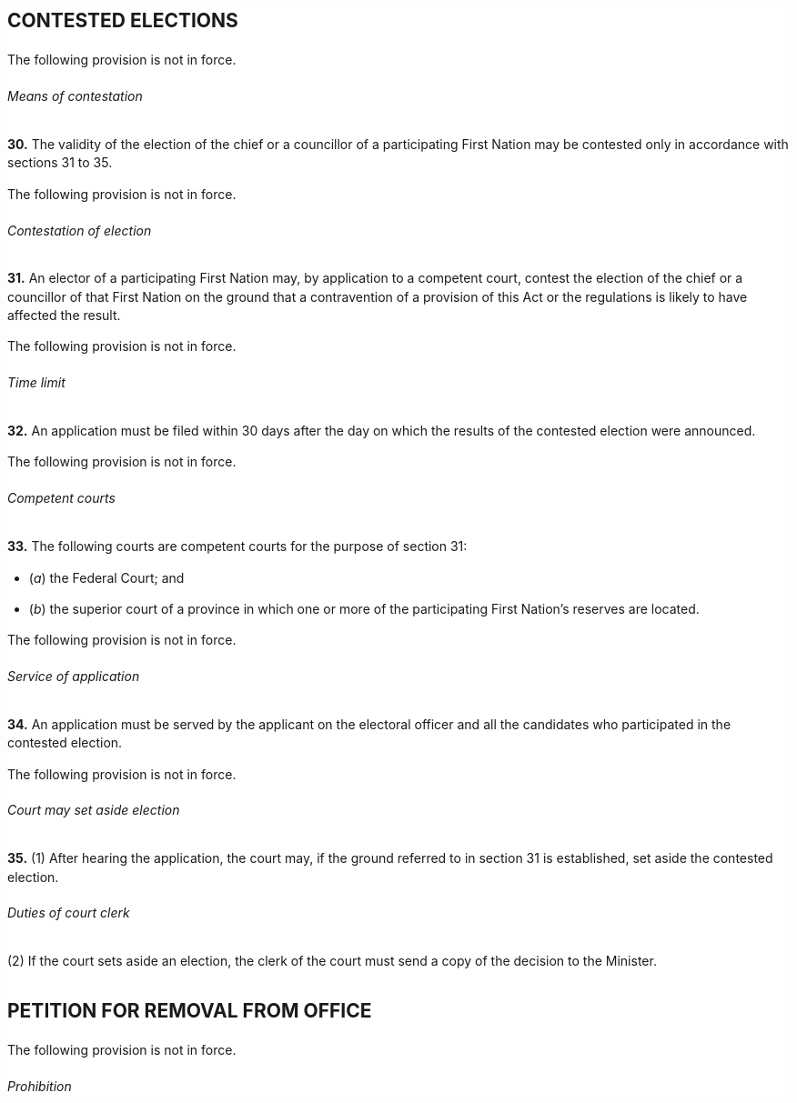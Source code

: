 ## CONTESTED ELECTIONS

The following provision is not in force.

###### Means of contestation

**30.** The validity of the election of the chief or a councillor of a participating First Nation may be contested only in accordance with sections 31 to 35.

The following provision is not in force.

###### Contestation of election

**31.** An elector of a participating First Nation may, by application to a competent court, contest the election of the chief or a councillor of that First Nation on the ground that a contravention of a provision of this Act or the regulations is likely to have affected the result.

The following provision is not in force.

###### Time limit

**32.** An application must be filed within 30 days after the day on which the results of the contested election were announced.

The following provision is not in force.

###### Competent courts

**33.** The following courts are competent courts for the purpose of section 31:

  * (_a_) the Federal Court; and

  * (_b_) the superior court of a province in which one or more of the participating First Nation’s reserves are located.

The following provision is not in force.

###### Service of application

**34.** An application must be served by the applicant on the electoral officer and all the candidates who participated in the contested election.

The following provision is not in force.

###### Court may set aside election

**35.** (1) After hearing the application, the court may, if the ground referred to in section 31 is established, set aside the contested election.

###### Duties of court clerk

(2) If the court sets aside an election, the clerk of the court must send a copy of the decision to the Minister.

## PETITION FOR REMOVAL FROM OFFICE

The following provision is not in force.

###### Prohibition
